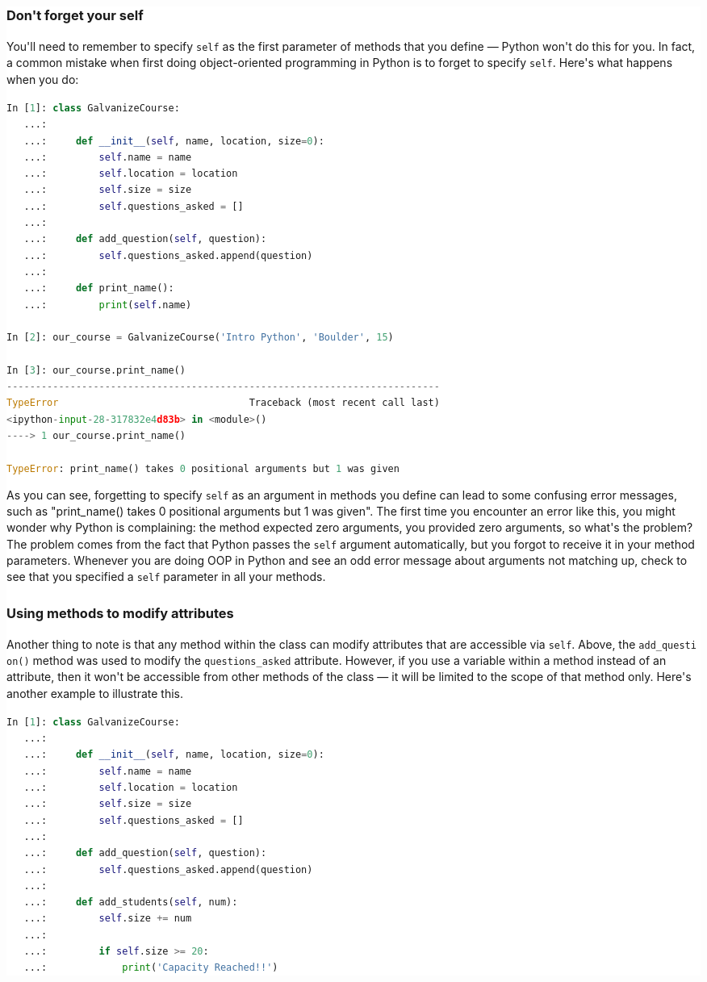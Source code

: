 ### Don't forget your self

You'll need to remember to specify `self` as the first parameter of methods that you define — Python won't do this for you.  In fact, a common mistake when first doing object-oriented programming in Python is to forget to specify `self`.  Here's what happens when you do:

```python
In [1]: class GalvanizeCourse:
   ...:     
   ...:     def __init__(self, name, location, size=0):
   ...:         self.name = name
   ...:         self.location = location
   ...:         self.size = size
   ...:         self.questions_asked = []
   ...:
   ...:     def add_question(self, question):
   ...:         self.questions_asked.append(question)
   ...:
   ...:     def print_name():
   ...:         print(self.name)

In [2]: our_course = GalvanizeCourse('Intro Python', 'Boulder', 15)

In [3]: our_course.print_name()
---------------------------------------------------------------------------
TypeError                                 Traceback (most recent call last)
<ipython-input-28-317832e4d83b> in <module>()
----> 1 our_course.print_name()

TypeError: print_name() takes 0 positional arguments but 1 was given
```

As you can see, forgetting to specify `self` as an argument in methods you define can lead to some confusing error messages, such as "print_name() takes 0 positional arguments but 1 was given".  The first time you encounter an error like this, you might wonder why Python is complaining: the method expected zero arguments, you provided zero arguments, so what's the problem? The problem comes from the fact that Python passes the `self` argument automatically, but you forgot to receive it in your method parameters.  Whenever you are doing OOP in Python and see an odd error message about arguments not matching up, check to see that you specified a `self` parameter in all your methods.

### Using methods to modify attributes

Another thing to note is that any method within the class can modify attributes that are accessible via `self`. Above, the `add_question()` method was used to modify the `questions_asked` attribute. However, if you use a variable within a method instead of an attribute, then it won't be accessible from other methods of the class — it will be limited to the scope of that method only. Here's another example to illustrate this.

```python
In [1]: class GalvanizeCourse:
   ...:     
   ...:     def __init__(self, name, location, size=0):
   ...:         self.name = name
   ...:         self.location = location
   ...:         self.size = size
   ...:         self.questions_asked = []
   ...:
   ...:     def add_question(self, question):
   ...:         self.questions_asked.append(question)
   ...:     
   ...:     def add_students(self, num):
   ...:         self.size += num
   ...:
   ...:         if self.size >= 20:
   ...:             print('Capacity Reached!!')
```